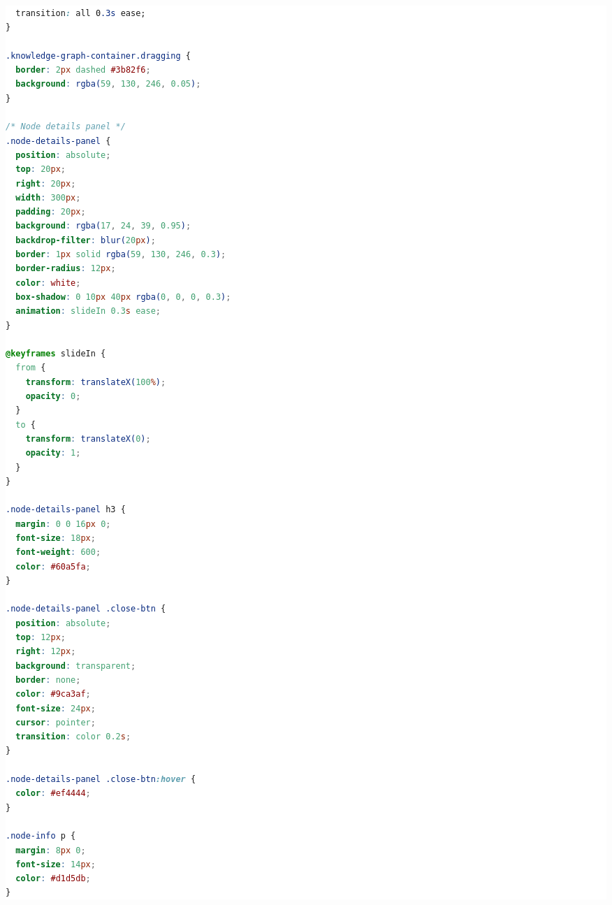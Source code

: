 ```css
  transition: all 0.3s ease;
}

.knowledge-graph-container.dragging {
  border: 2px dashed #3b82f6;
  background: rgba(59, 130, 246, 0.05);
}

/* Node details panel */
.node-details-panel {
  position: absolute;
  top: 20px;
  right: 20px;
  width: 300px;
  padding: 20px;
  background: rgba(17, 24, 39, 0.95);
  backdrop-filter: blur(20px);
  border: 1px solid rgba(59, 130, 246, 0.3);
  border-radius: 12px;
  color: white;
  box-shadow: 0 10px 40px rgba(0, 0, 0, 0.3);
  animation: slideIn 0.3s ease;
}

@keyframes slideIn {
  from {
    transform: translateX(100%);
    opacity: 0;
  }
  to {
    transform: translateX(0);
    opacity: 1;
  }
}

.node-details-panel h3 {
  margin: 0 0 16px 0;
  font-size: 18px;
  font-weight: 600;
  color: #60a5fa;
}

.node-details-panel .close-btn {
  position: absolute;
  top: 12px;
  right: 12px;
  background: transparent;
  border: none;
  color: #9ca3af;
  font-size: 24px;
  cursor: pointer;
  transition: color 0.2s;
}

.node-details-panel .close-btn:hover {
  color: #ef4444;
}

.node-info p {
  margin: 8px 0;
  font-size: 14px;
  color: #d1d5db;
}
```